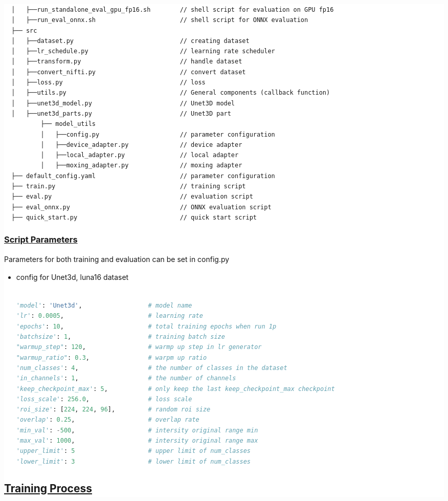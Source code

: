 ```text
  │   ├──run_standalone_eval_gpu_fp16.sh        // shell script for evaluation on GPU fp16
  │   ├──run_eval_onnx.sh                       // shell script for ONNX evaluation
  ├── src
  │   ├──dataset.py                             // creating dataset
  │   ├──lr_schedule.py                         // learning rate scheduler
  │   ├──transform.py                           // handle dataset
  │   ├──convert_nifti.py                       // convert dataset
  │   ├──loss.py                                // loss
  │   ├──utils.py                               // General components (callback function)
  │   ├──unet3d_model.py                        // Unet3D model
  │   ├──unet3d_parts.py                        // Unet3D part
          ├── model_utils
          │   ├──config.py                      // parameter configuration
          │   ├──device_adapter.py              // device adapter
          │   ├──local_adapter.py               // local adapter
          │   ├──moxing_adapter.py              // moxing adapter
  ├── default_config.yaml                       // parameter configuration
  ├── train.py                                  // training script
  ├── eval.py                                   // evaluation script
  ├── eval_onnx.py                              // ONNX evaluation script
  ├── quick_start.py                            // quick start script

```

### [Script Parameters](#contents)

Parameters for both training and evaluation can be set in config.py

- config for Unet3d, luna16 dataset

    ```python

    'model': 'Unet3d',                  # model name
    'lr': 0.0005,                       # learning rate
    'epochs': 10,                       # total training epochs when run 1p
    'batchsize': 1,                     # training batch size
    "warmup_step": 120,                 # warmp up step in lr generator
    "warmup_ratio": 0.3,                # warpm up ratio
    'num_classes': 4,                   # the number of classes in the dataset
    'in_channels': 1,                   # the number of channels
    'keep_checkpoint_max': 5,           # only keep the last keep_checkpoint_max checkpoint
    'loss_scale': 256.0,                # loss scale
    'roi_size': [224, 224, 96],         # random roi size
    'overlap': 0.25,                    # overlap rate
    'min_val': -500,                    # intersity original range min
    'max_val': 1000,                    # intersity original range max
    'upper_limit': 5                    # upper limit of num_classes
    'lower_limit': 3                    # lower limit of num_classes

    ```

## [Training Process](#contents)

